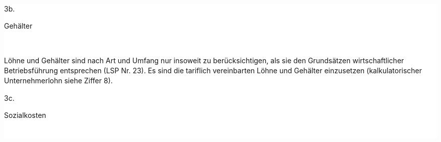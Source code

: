 </td>

</tr>

<tr>

<td style align="left" valign="top" charoff="50">

3b.

</td>

<td style colspan="2" align="left" valign="top" charoff="50">

Gehälter

</td>

</tr>

<tr>

<td style align="left" valign="top" charoff="50">

 

</td>

<td style colspan="2" align="left" valign="top" charoff="50">

Löhne und Gehälter sind nach Art und Umfang nur insoweit zu
berücksichtigen, als sie den Grundsätzen wirtschaftlicher
Betriebsführung entsprechen (LSP Nr. 23). Es sind die tariflich
vereinbarten Löhne und Gehälter einzusetzen (kalkulatorischer
Unternehmerlohn siehe Ziffer 8).

</td>

</tr>

<tr>

<td style align="left" valign="top" charoff="50">

3c.

</td>

<td style colspan="2" align="left" valign="top" charoff="50">

Sozialkosten

</td>

</tr>

<tr>

<td style align="left" valign="top" charoff="50">

 

</td>

<td style colspan="2" align="left" valign="top" charoff="50">
